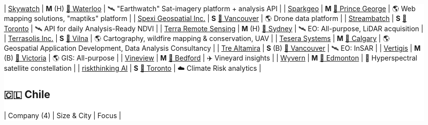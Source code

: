 | [Skywatch](https://www.skywatch.com/)                         | **M** (H) [📍 Waterloo](https://www.google.com/maps/search/14+Erb+St.+W.+,+Waterloo,+ON,+N2L+1S7,+Canada+)                                                                                                                                                                                                                               | 🛰️ "Earthwatch" Sat-imagery platform + analysis API                    |
| [Sparkgeo](http://www.sparkgeo.com)                           | **M** [📍 Prince George](https://www.google.com/maps/search/Under+Coast+Inn+of+the+North,+770+Brunswick+St,+Prince+George,+British+Columbia,+Canada+)                                                                                                                                                                                    | 🌎 Web mapping solutions, "maptiks" platform                            |
| [Spexi Geospatial Inc.](https://spexigeo.com/)                | **S** [📍 Vancouver](https://www.google.com/maps/search/510+Seymour+St,+Vancouver,+British+Columbia+V6B,+Canada+)                                                                                                                                                                                                                        | 🌎 Drone data platform                                                  |
| [Streambatch](https://www.streambatch.io/)                    | **S** [📍 Toronto](https://www.google.com/maps/search/329+Brock+Ave,+Toronto,+Canada+)                                                                                                                                                                                                                                                   | 🛰️ API for daily Analysis-Ready NDVI                                   |
| [Terra Remote Sensing](http://www.terraremote.com)            | **M** (H) [📍 Sydney](https://www.google.com/maps/search/1962+Mills+Road,+Sidney,+BC,+Canada+)                                                                                                                                                                                                                                           | 🛰️ EO: All-purpose, LiDAR acquisition                                  |
| [Terrasolis Inc.](https://www.terrasolis.ca)                  | **S** [📍 Vilna](https://www.google.com/maps/search/Vilna,+Alberta,+Canada+)                                                                                                                                                                                                                                                             | 🌎 Cartography, wildfire mapping & conservation, UAV                    |
| [Tesera Systems](https://tesera.com)                          | **M** [📍 Calgary](https://www.google.com/maps/search/Royal+Oak,+Calgary,+Canada+)                                                                                                                                                                                                                                                       | 🌎 Geospatial Application Development, Data Analysis Consultancy        |
| [Tre Altamira](http://tre-altamira.com)                       | **S** (B) [📍 Vancouver](https://www.google.com/maps/search/475+West+Georgia+Street,+Vancouver+BC,+Canada+)                                                                                                                                                                                                                              | 🛰️ EO: InSAR                                                           |
| [Vertigis](https://www.vertigis.com/)                         | **M** (B) [📍 Victoria](https://www.google.com/maps/search/300-1117+Wharf+St.,+Victoria+BC,+Canada+)                                                                                                                                                                                                                                     | 🌎 GIS: All-purpose                                                     |
| [Vineview](https://vineview.com/)                             | **M** [📍 Bedford](https://www.google.com/maps/search/1595+Bedford+Hwy,+Bedford,+NS,+Canada+)                                                                                                                                                                                                                                            | ✈️ Vineyard insights                                                   |
| [Wyvern](http://www.wyvern.space/)                            | **M** [📍 Edmonton](https://www.google.com/maps/search/11135+83+Ave+NW,+Edmonton,+Alberta,+Canada+)                                                                                                                                                                                                                                      | 📡 Hyperspectral satellite constellation                                |
| [riskthinking AI](https://riskthinking.ai/)                   | **S** [📍 Toronto](https://www.google.com/maps/search/392+Markham+St,+Toronto,+ON,+Canada+)                                                                                                                                                                                                                                              | ☁️ Climate Risk analytics                                              | 

 ## :chile: Chile 
| Company (4)                                        | Size & City                                                                                                                                       | Focus                                 |